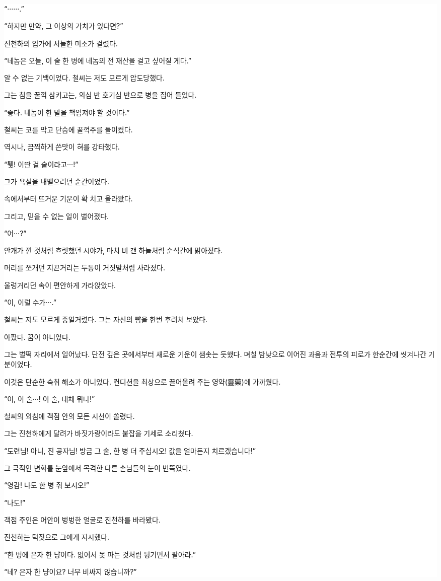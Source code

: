 “······.”

“하지만 만약, 그 이상의 가치가 있다면?”

진천하의 입가에 서늘한 미소가 걸렸다.

“네놈은 오늘, 이 술 한 병에 네놈의 전 재산을 걸고 싶어질 게다.”

알 수 없는 기백이었다. 철씨는 저도 모르게 압도당했다.

그는 침을 꿀꺽 삼키고는, 의심 반 호기심 반으로 병을 집어 들었다.

“좋다. 네놈이 한 말을 책임져야 할 것이다.”

철씨는 코를 막고 단숨에 꿀꺽주를 들이켰다.

역시나, 끔찍하게 쓴맛이 혀를 강타했다.

“퉷! 이딴 걸 술이라고···!”

그가 욕설을 내뱉으려던 순간이었다.

속에서부터 뜨거운 기운이 확 치고 올라왔다.

그리고, 믿을 수 없는 일이 벌어졌다.

“어···?”

안개가 낀 것처럼 흐릿했던 시야가, 마치 비 갠 하늘처럼 순식간에 맑아졌다.

머리를 쪼개던 지끈거리는 두통이 거짓말처럼 사라졌다.

울렁거리던 속이 편안하게 가라앉았다.

“이, 이럴 수가···.”

철씨는 저도 모르게 중얼거렸다. 그는 자신의 뺨을 한번 후려쳐 보았다.

아팠다. 꿈이 아니었다.

그는 벌떡 자리에서 일어났다. 단전 깊은 곳에서부터 새로운 기운이 샘솟는 듯했다. 며칠 밤낮으로 이어진 과음과 전투의 피로가 한순간에 씻겨나간 기분이었다.

이것은 단순한 숙취 해소가 아니었다. 컨디션을 최상으로 끌어올려 주는 영약(靈藥)에 가까웠다.

“이, 이 술···! 이 술, 대체 뭐냐!”

철씨의 외침에 객점 안의 모든 시선이 쏠렸다.

그는 진천하에게 달려가 바짓가랑이라도 붙잡을 기세로 소리쳤다.

“도련님! 아니, 진 공자님! 방금 그 술, 한 병 더 주십시오! 값을 얼마든지 치르겠습니다!”

그 극적인 변화를 눈앞에서 목격한 다른 손님들의 눈이 번뜩였다.

“영감! 나도 한 병 줘 보시오!”

“나도!”

객점 주인은 어안이 벙벙한 얼굴로 진천하를 바라봤다.

진천하는 턱짓으로 그에게 지시했다.

“한 병에 은자 한 냥이다. 없어서 못 파는 것처럼 튕기면서 팔아라.”

“네? 은자 한 냥이요? 너무 비싸지 않습니까?”
